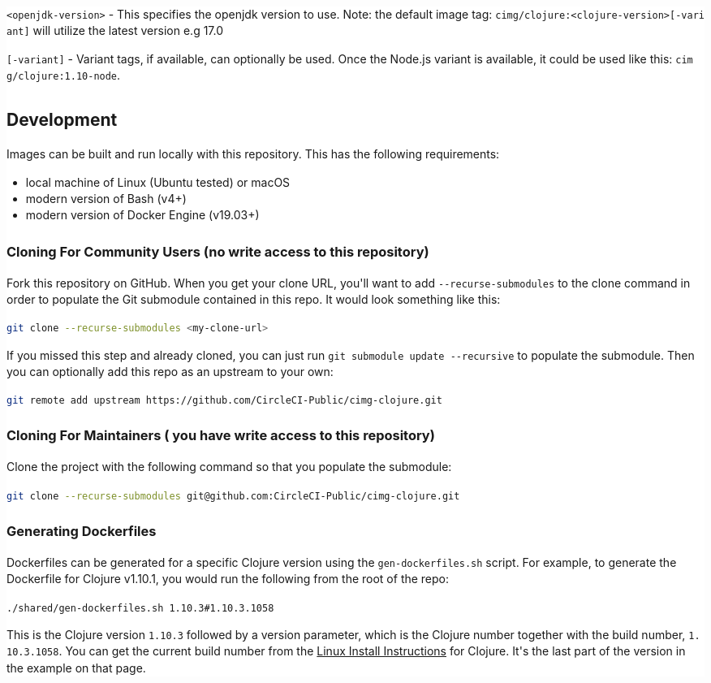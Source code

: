 `<openjdk-version>` - This specifies the openjdk version to use. Note: the default image tag: `cimg/clojure:<clojure-version>[-variant]` will utilize the latest version e.g 17.0

`[-variant]` - Variant tags, if available, can optionally be used.
Once the Node.js variant is available, it could be used like this: `cimg/clojure:1.10-node`.

## Development

Images can be built and run locally with this repository.
This has the following requirements:

- local machine of Linux (Ubuntu tested) or macOS
- modern version of Bash (v4+)
- modern version of Docker Engine (v19.03+)

### Cloning For Community Users (no write access to this repository)

Fork this repository on GitHub.
When you get your clone URL, you'll want to add `--recurse-submodules` to the clone command in order to populate the Git submodule contained in this repo.
It would look something like this:

```bash
git clone --recurse-submodules <my-clone-url>
```

If you missed this step and already cloned, you can just run `git submodule update --recursive` to populate the submodule.
Then you can optionally add this repo as an upstream to your own:

```bash
git remote add upstream https://github.com/CircleCI-Public/cimg-clojure.git
```

### Cloning For Maintainers ( you have write access to this repository)

Clone the project with the following command so that you populate the submodule:

```bash
git clone --recurse-submodules git@github.com:CircleCI-Public/cimg-clojure.git
```

### Generating Dockerfiles

Dockerfiles can be generated for a specific Clojure version using the `gen-dockerfiles.sh` script.
For example, to generate the Dockerfile for Clojure v1.10.1, you would run the following from the root of the repo:

```bash
./shared/gen-dockerfiles.sh 1.10.3#1.10.3.1058
```

This is the Clojure version `1.10.3` followed by a version parameter, which is the Clojure number together with the build number, `1.10.3.1058`.
You can get the current build number from the [Linux Install Instructions][linux-version] for Clojure.
It's the last part of the version in the example on that page.


[linux-version]: https://clojure.org/guides/install_clojure#_linux_instructions